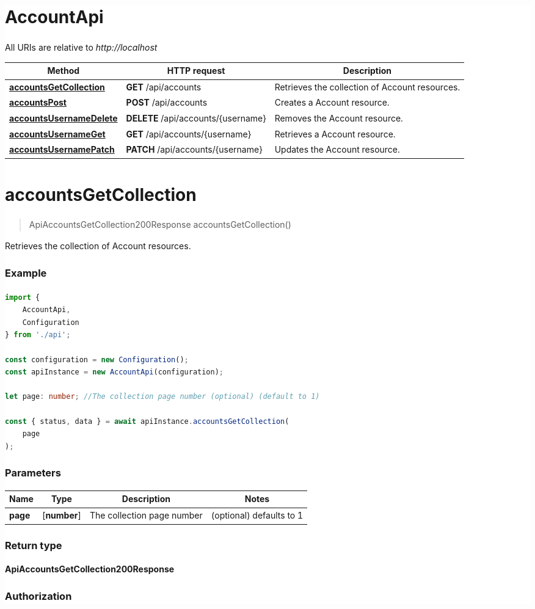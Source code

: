 # AccountApi

All URIs are relative to *http://localhost*

|Method | HTTP request | Description|
|------------- | ------------- | -------------|
|[**accountsGetCollection**](#accountsgetcollection) | **GET** /api/accounts | Retrieves the collection of Account resources.|
|[**accountsPost**](#accountspost) | **POST** /api/accounts | Creates a Account resource.|
|[**accountsUsernameDelete**](#accountsusernamedelete) | **DELETE** /api/accounts/{username} | Removes the Account resource.|
|[**accountsUsernameGet**](#accountsusernameget) | **GET** /api/accounts/{username} | Retrieves a Account resource.|
|[**accountsUsernamePatch**](#accountsusernamepatch) | **PATCH** /api/accounts/{username} | Updates the Account resource.|

# **accountsGetCollection**
> ApiAccountsGetCollection200Response accountsGetCollection()

Retrieves the collection of Account resources.

### Example

```typescript
import {
    AccountApi,
    Configuration
} from './api';

const configuration = new Configuration();
const apiInstance = new AccountApi(configuration);

let page: number; //The collection page number (optional) (default to 1)

const { status, data } = await apiInstance.accountsGetCollection(
    page
);
```

### Parameters

|Name | Type | Description  | Notes|
|------------- | ------------- | ------------- | -------------|
| **page** | [**number**] | The collection page number | (optional) defaults to 1|


### Return type

**ApiAccountsGetCollection200Response**

### Authorization
